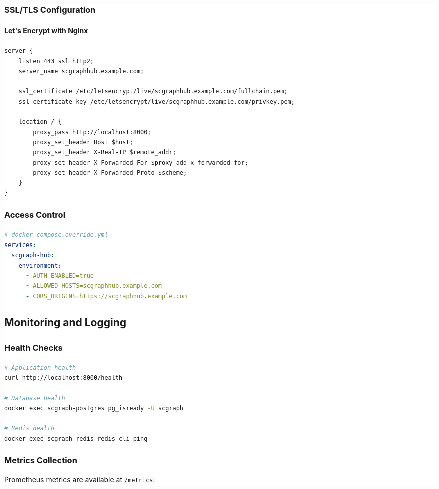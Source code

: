### SSL/TLS Configuration

#### Let's Encrypt with Nginx

```nginx
server {
    listen 443 ssl http2;
    server_name scgraphhub.example.com;
    
    ssl_certificate /etc/letsencrypt/live/scgraphhub.example.com/fullchain.pem;
    ssl_certificate_key /etc/letsencrypt/live/scgraphhub.example.com/privkey.pem;
    
    location / {
        proxy_pass http://localhost:8000;
        proxy_set_header Host $host;
        proxy_set_header X-Real-IP $remote_addr;
        proxy_set_header X-Forwarded-For $proxy_add_x_forwarded_for;
        proxy_set_header X-Forwarded-Proto $scheme;
    }
}
```

### Access Control

```yaml
# docker-compose.override.yml
services:
  scgraph-hub:
    environment:
      - AUTH_ENABLED=true
      - ALLOWED_HOSTS=scgraphhub.example.com
      - CORS_ORIGINS=https://scgraphhub.example.com
```

## Monitoring and Logging

### Health Checks

```bash
# Application health
curl http://localhost:8000/health

# Database health
docker exec scgraph-postgres pg_isready -U scgraph

# Redis health
docker exec scgraph-redis redis-cli ping
```

### Metrics Collection

Prometheus metrics are available at `/metrics`:
